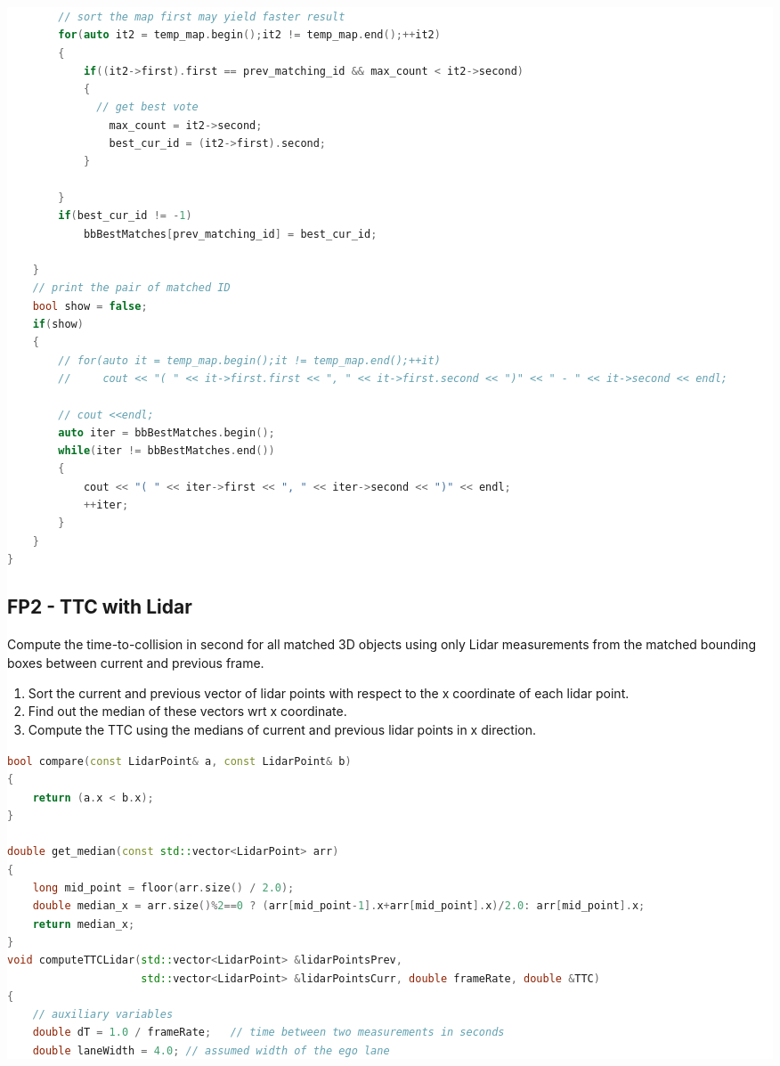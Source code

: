 ```cpp
        // sort the map first may yield faster result
        for(auto it2 = temp_map.begin();it2 != temp_map.end();++it2)
        {
            if((it2->first).first == prev_matching_id && max_count < it2->second)
            {
              // get best vote
                max_count = it2->second; 
                best_cur_id = (it2->first).second;
            }

        }
        if(best_cur_id != -1)
            bbBestMatches[prev_matching_id] = best_cur_id;

    }
    // print the pair of matched ID
    bool show = false;
    if(show)
    {
        // for(auto it = temp_map.begin();it != temp_map.end();++it)
        //     cout << "( " << it->first.first << ", " << it->first.second << ")" << " - " << it->second << endl;
        
        // cout <<endl;
        auto iter = bbBestMatches.begin(); 
        while(iter != bbBestMatches.end())
        {
            cout << "( " << iter->first << ", " << iter->second << ")" << endl;
            ++iter;
        }
    }
}

```

## FP2 - TTC with Lidar

Compute the time-to-collision in second for all matched 3D objects using only Lidar measurements from the matched bounding boxes between current and previous frame.

1. Sort the current and previous vector of lidar points with respect to the x coordinate of each lidar point.
2. Find out the median of these vectors wrt x coordinate. 
3. Compute the TTC using the medians of current and previous lidar points in x direction.

```cpp
bool compare(const LidarPoint& a, const LidarPoint& b)
{
    return (a.x < b.x);
}

double get_median(const std::vector<LidarPoint> arr)
{
    long mid_point = floor(arr.size() / 2.0);
    double median_x = arr.size()%2==0 ? (arr[mid_point-1].x+arr[mid_point].x)/2.0: arr[mid_point].x;
    return median_x; 
}
void computeTTCLidar(std::vector<LidarPoint> &lidarPointsPrev,
                     std::vector<LidarPoint> &lidarPointsCurr, double frameRate, double &TTC)
{
    // auxiliary variables
    double dT = 1.0 / frameRate;   // time between two measurements in seconds
    double laneWidth = 4.0; // assumed width of the ego lane
```
